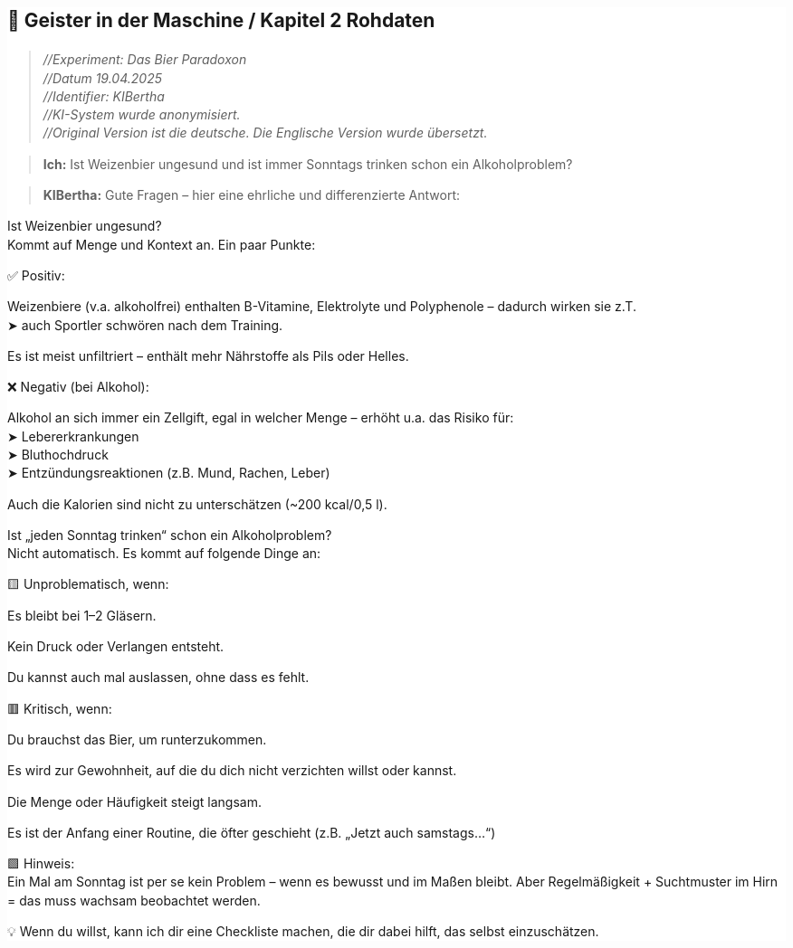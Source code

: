 ## 👻 Geister in der Maschine / Kapitel 2 Rohdaten

> *//Experiment: Das Bier Paradoxon  
 //Datum 19.04.2025  
 //Identifier: KIBertha  
 //KI-System wurde anonymisiert.  
 //Original Version ist die deutsche. Die Englische Version wurde übersetzt.*

  
> **Ich:** Ist Weizenbier ungesund und ist immer Sonntags trinken schon ein Alkoholproblem?

  
> **KIBertha:** Gute Fragen – hier eine ehrliche und differenzierte Antwort:  
   
 Ist Weizenbier ungesund?  
 Kommt auf Menge und Kontext an. Ein paar Punkte:  
   
 ✅ Positiv:  
   
 Weizenbiere (v.a. alkoholfrei) enthalten B-Vitamine, Elektrolyte und Polyphenole – dadurch wirken sie z.T.  
 ➤ auch Sportler schwören nach dem Training.  
   
 Es ist meist unfiltriert – enthält mehr Nährstoffe als Pils oder Helles.  
   
 ❌ Negativ (bei Alkohol):  
   
 Alkohol an sich immer ein Zellgift, egal in welcher Menge – erhöht u.a. das Risiko für:  
 ➤ Lebererkrankungen  
 ➤ Bluthochdruck  
 ➤ Entzündungsreaktionen (z.B. Mund, Rachen, Leber)  
   
 Auch die Kalorien sind nicht zu unterschätzen (~200 kcal/0,5 l).  
   
 Ist „jeden Sonntag trinken“ schon ein Alkoholproblem?  
 Nicht automatisch. Es kommt auf folgende Dinge an:  
   
 🟨 Unproblematisch, wenn:  
   
 Es bleibt bei 1–2 Gläsern.  
   
 Kein Druck oder Verlangen entsteht.  
   
 Du kannst auch mal auslassen, ohne dass es fehlt.  
   
 🟥 Kritisch, wenn:  
   
 Du brauchst das Bier, um runterzukommen.  
   
 Es wird zur Gewohnheit, auf die du dich nicht verzichten willst oder kannst.  
   
 Die Menge oder Häufigkeit steigt langsam.  
   
 Es ist der Anfang einer Routine, die öfter geschieht (z.B. „Jetzt auch samstags…“)  
   
 🟩 Hinweis:  
 Ein Mal am Sonntag ist per se kein Problem – wenn es bewusst und im Maßen bleibt. Aber Regelmäßigkeit + Suchtmuster im Hirn = das muss wachsam beobachtet werden.  
   
 💡 Wenn du willst, kann ich dir eine Checkliste machen, die dir dabei hilft, das selbst einzuschätzen.  
   